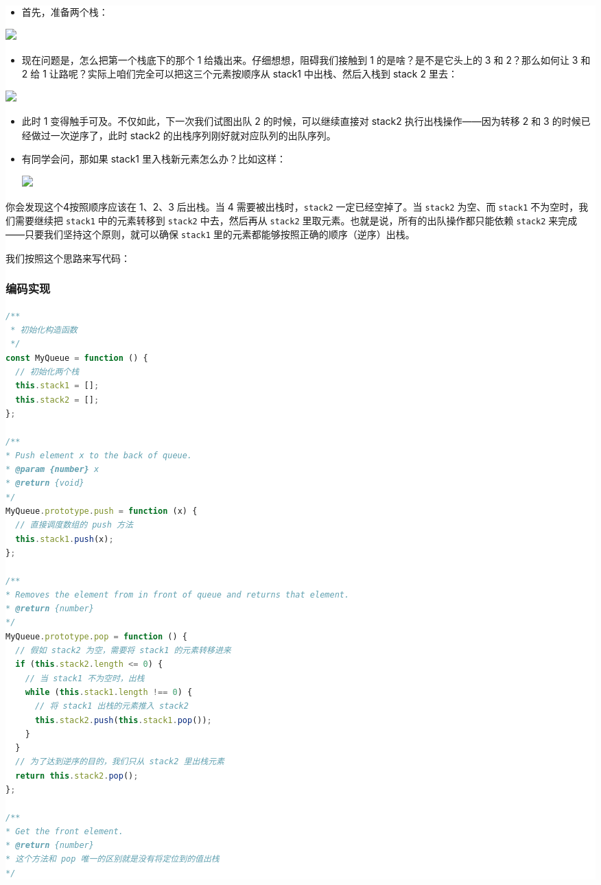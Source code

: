 - 首先，准备两个栈：

![](https://p1-jj.byteimg.com/tos-cn-i-t2oaga2asx/gold-user-assets/2020/4/13/171735fc8ee608ea~tplv-t2oaga2asx-image.image)

- 现在问题是，怎么把第一个栈底下的那个 1 给撬出来。仔细想想，阻碍我们接触到 1 的是啥？是不是它头上的 3 和 2？那么如何让 3 和 2 给 1 让路呢？实际上咱们完全可以把这三个元素按顺序从 stack1 中出栈、然后入栈到 stack 2 里去：

![](https://p1-jj.byteimg.com/tos-cn-i-t2oaga2asx/gold-user-assets/2020/4/13/17173813ab3377b1~tplv-t2oaga2asx-image.image)

- 此时 1 变得触手可及。不仅如此，下一次我们试图出队 2 的时候，可以继续直接对 stack2 执行出栈操作——因为转移 2 和 3 的时候已经做过一次逆序了，此时 stack2 的出栈序列刚好就对应队列的出队序列。
- 有同学会问，那如果 stack1 里入栈新元素怎么办？比如这样：  

  ![](https://p1-jj.byteimg.com/tos-cn-i-t2oaga2asx/gold-user-assets/2020/4/13/171738289370743a~tplv-t2oaga2asx-image.image)

你会发现这个4按照顺序应该在 1、2、3 后出栈。当 4 需要被出栈时，`stack2` 一定已经空掉了。当 `stack2` 为空、而 `stack1` 不为空时，我们需要继续把 `stack1` 中的元素转移到 `stack2` 中去，然后再从 `stack2` 里取元素。也就是说，所有的出队操作都只能依赖 `stack2` 来完成——只要我们坚持这个原则，就可以确保 `stack1` 里的元素都能够按照正确的顺序（逆序）出栈。

我们按照这个思路来写代码：

### 编码实现

```javascript
/**
 * 初始化构造函数
 */
const MyQueue = function () {
  // 初始化两个栈
  this.stack1 = [];
  this.stack2 = [];
};

/**
* Push element x to the back of queue.
* @param {number} x
* @return {void}
*/
MyQueue.prototype.push = function (x) {
  // 直接调度数组的 push 方法
  this.stack1.push(x);
};

/**
* Removes the element from in front of queue and returns that element.
* @return {number}
*/
MyQueue.prototype.pop = function () {
  // 假如 stack2 为空，需要将 stack1 的元素转移进来
  if (this.stack2.length <= 0) {
    // 当 stack1 不为空时，出栈
    while (this.stack1.length !== 0) {
      // 将 stack1 出栈的元素推入 stack2
      this.stack2.push(this.stack1.pop());
    }
  }
  // 为了达到逆序的目的，我们只从 stack2 里出栈元素
  return this.stack2.pop();
};

/**
* Get the front element.
* @return {number}
* 这个方法和 pop 唯一的区别就是没有将定位到的值出栈
*/
```